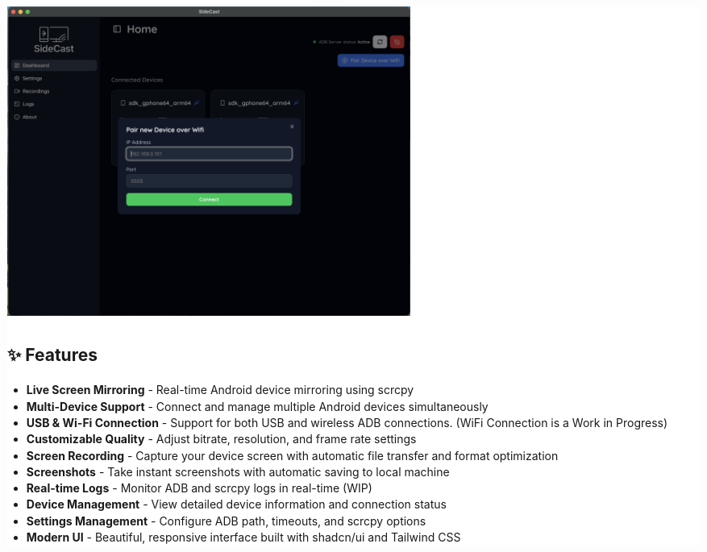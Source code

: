    <img src="screenshots/PairViaWifi.png" alt="Pair Via Wifi" width="500" />
</div>

## ✨ Features

- **Live Screen Mirroring** - Real-time Android device mirroring using scrcpy
- **Multi-Device Support** - Connect and manage multiple Android devices simultaneously
- **USB & Wi-Fi Connection** - Support for both USB and wireless ADB connections. (WiFi Connection is a Work in Progress)
- **Customizable Quality** - Adjust bitrate, resolution, and frame rate settings
- **Screen Recording** - Capture your device screen with automatic file transfer and format optimization
- **Screenshots** - Take instant screenshots with automatic saving to local machine
- **Real-time Logs** - Monitor ADB and scrcpy logs in real-time (WIP)
- **Device Management** - View detailed device information and connection status
- **Settings Management** - Configure ADB path, timeouts, and scrcpy options
- **Modern UI** - Beautiful, responsive interface built with shadcn/ui and Tailwind CSS
